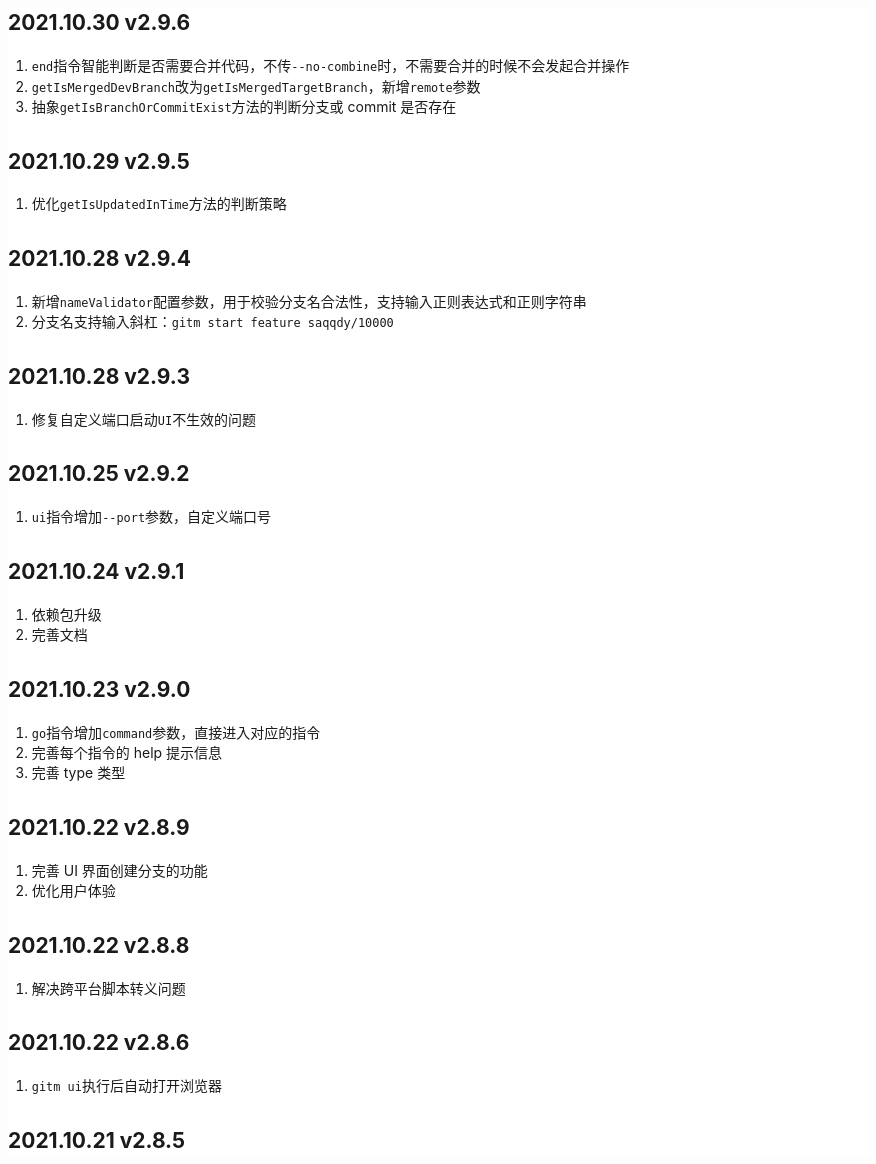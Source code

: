 ## 2021.10.30 v2.9.6

1. `end`指令智能判断是否需要合并代码，不传`--no-combine`时，不需要合并的时候不会发起合并操作
2. `getIsMergedDevBranch`改为`getIsMergedTargetBranch`，新增`remote`参数
3. 抽象`getIsBranchOrCommitExist`方法的判断分支或 commit 是否存在

## 2021.10.29 v2.9.5

1. 优化`getIsUpdatedInTime`方法的判断策略

## 2021.10.28 v2.9.4

1. 新增`nameValidator`配置参数，用于校验分支名合法性，支持输入正则表达式和正则字符串
2. 分支名支持输入斜杠：`gitm start feature saqqdy/10000`

## 2021.10.28 v2.9.3

1. 修复自定义端口启动`UI`不生效的问题

## 2021.10.25 v2.9.2

1. `ui`指令增加`--port`参数，自定义端口号

## 2021.10.24 v2.9.1

1. 依赖包升级
2. 完善文档

## 2021.10.23 v2.9.0

1. `go`指令增加`command`参数，直接进入对应的指令
2. 完善每个指令的 help 提示信息
3. 完善 type 类型

## 2021.10.22 v2.8.9

1. 完善 UI 界面创建分支的功能
2. 优化用户体验

## 2021.10.22 v2.8.8

1. 解决跨平台脚本转义问题

## 2021.10.22 v2.8.6

1. `gitm ui`执行后自动打开浏览器

## 2021.10.21 v2.8.5

